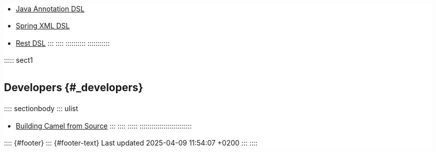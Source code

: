 - [Java Annotation DSL](bean-integration.html)

- [Spring XML DSL](components::spring-summary.html)

- [Rest DSL](rest-dsl.html)
:::
::::
::::::::::
:::::::::::

::::: sect1
## Developers {#_developers}

:::: sectionbody
::: ulist
- [Building Camel from Source](building.html)
:::
::::
:::::
::::::::::::::::::::::::::

:::: {#footer}
::: {#footer-text}
Last updated 2025-04-09 11:54:07 +0200
:::
::::
